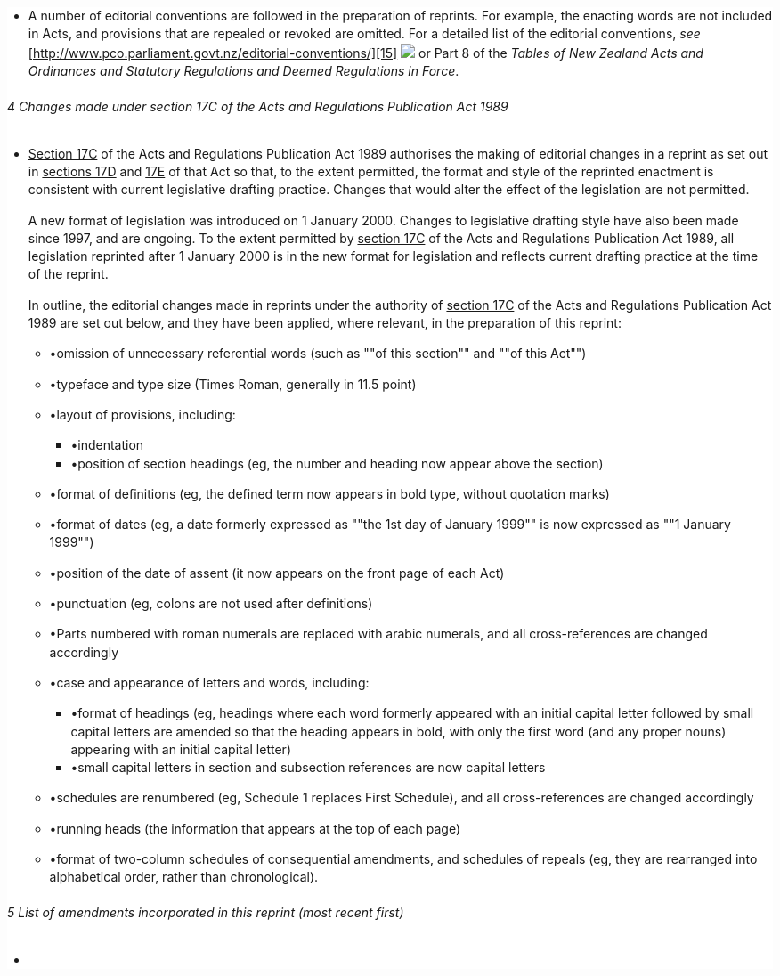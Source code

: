 *   A number of editorial conventions are followed in the preparation of reprints. For example, the enacting words are not included in Acts, and provisions that are repealed or revoked are omitted. For a detailed list of the editorial conventions, _see_ [http://www.pco.parliament.govt.nz/editorial-conventions/][15] ![](/images/external_link.gif) or Part 8 of the _Tables of New Zealand Acts and Ordinances and Statutory Regulations and Deemed Regulations in Force_.

###### 4 Changes made under section 17C of the Acts and Regulations Publication Act 1989
    
*   [Section 17C][0] of the Acts and Regulations Publication Act 1989 authorises the making of editorial changes in a reprint as set out in [sections 17D][16] and [17E][17] of that Act so that, to the extent permitted, the format and style of the reprinted enactment is consistent with current legislative drafting practice. Changes that would alter the effect of the legislation are not permitted.
    
    A new format of legislation was introduced on 1 January 2000\. Changes to legislative drafting style have also been made since 1997, and are ongoing. To the extent permitted by [section 17C][0] of the Acts and Regulations Publication Act 1989, all legislation reprinted after 1 January 2000 is in the new format for legislation and reflects current drafting practice at the time of the reprint.
    
    In outline, the editorial changes made in reprints under the authority of [section 17C][0] of the Acts and Regulations Publication Act 1989 are set out below, and they have been applied, where relevant, in the preparation of this reprint:
        
    *   •omission of unnecessary referential words (such as ""of this section"" and ""of this Act"")
    *   •typeface and type size (Times Roman, generally in 11.5 point)
    *   •layout of provisions, including:
            
        *   •indentation
        *   •position of section headings (eg, the number and heading now appear above the section)
        
    *   •format of definitions (eg, the defined term now appears in bold type, without quotation marks)
    *   •format of dates (eg, a date formerly expressed as ""the 1st day of January 1999"" is now expressed as ""1 January 1999"")
    *   •position of the date of assent (it now appears on the front page of each Act)
    *   •punctuation (eg, colons are not used after definitions)
    *   •Parts numbered with roman numerals are replaced with arabic numerals, and all cross-references are changed accordingly
    *   •case and appearance of letters and words, including:
            
        *   •format of headings (eg, headings where each word formerly appeared with an initial capital letter followed by small capital letters are amended so that the heading appears in bold, with only the first word (and any proper nouns) appearing with an initial capital letter)
        *   •small capital letters in section and subsection references are now capital letters
        
    *   •schedules are renumbered (eg, Schedule 1 replaces First Schedule), and all cross-references are changed accordingly
    *   •running heads (the information that appears at the top of each page)
    *   •format of two-column schedules of consequential amendments, and schedules of repeals (eg, they are rearranged into alphabetical order, rather than chronological).
    
    

###### 5 List of amendments incorporated in this reprint (most recent first)
    
*   


[0]: http://www.legislation.govt.nz/act/private/1982/0004/latest/link.aspx?id=DLM195466
[1]: http://www.legislation.govt.nz/act/private/1982/0004/latest/whole.html#DLM111457
[2]: http://www.legislation.govt.nz/act/private/1982/0004/latest/whole.html#DLM111458
[3]: http://www.legislation.govt.nz/act/private/1982/0004/latest/whole.html#DLM111461
[4]: http://www.legislation.govt.nz/act/private/1982/0004/latest/whole.html#DLM111462
[5]: http://www.legislation.govt.nz/act/private/1982/0004/latest/whole.html#DLM111471
[6]: http://www.legislation.govt.nz/act/private/1982/0004/latest/whole.html#DLM111472
[7]: http://www.legislation.govt.nz/act/private/1982/0004/latest/whole.html#DLM111473
[8]: http://www.legislation.govt.nz/act/private/1982/0004/latest/whole.html#DLM111474
[9]: http://www.legislation.govt.nz/act/private/1982/0004/latest/whole.html#DLM111478
[10]: http://www.legislation.govt.nz/act/private/1982/0004/latest/link.aspx?id=DLM308795
[11]: http://www.legislation.govt.nz/act/private/1982/0004/latest/link.aspx?id=DLM97555
[12]: http://www.legislation.govt.nz/act/private/1982/0004/latest/link.aspx?id=DLM97557
[13]: http://www.pco.parliament.govt.nz/reprints/
[14]: http://www.legislation.govt.nz/act/private/1982/0004/latest/link.aspx?id=DLM195439
[15]: http://www.pco.parliament.govt.nz/editorial-conventions/
[16]: http://www.legislation.govt.nz/act/private/1982/0004/latest/link.aspx?id=DLM195468
[17]: http://www.legislation.govt.nz/act/private/1982/0004/latest/link.aspx?id=DLM195470